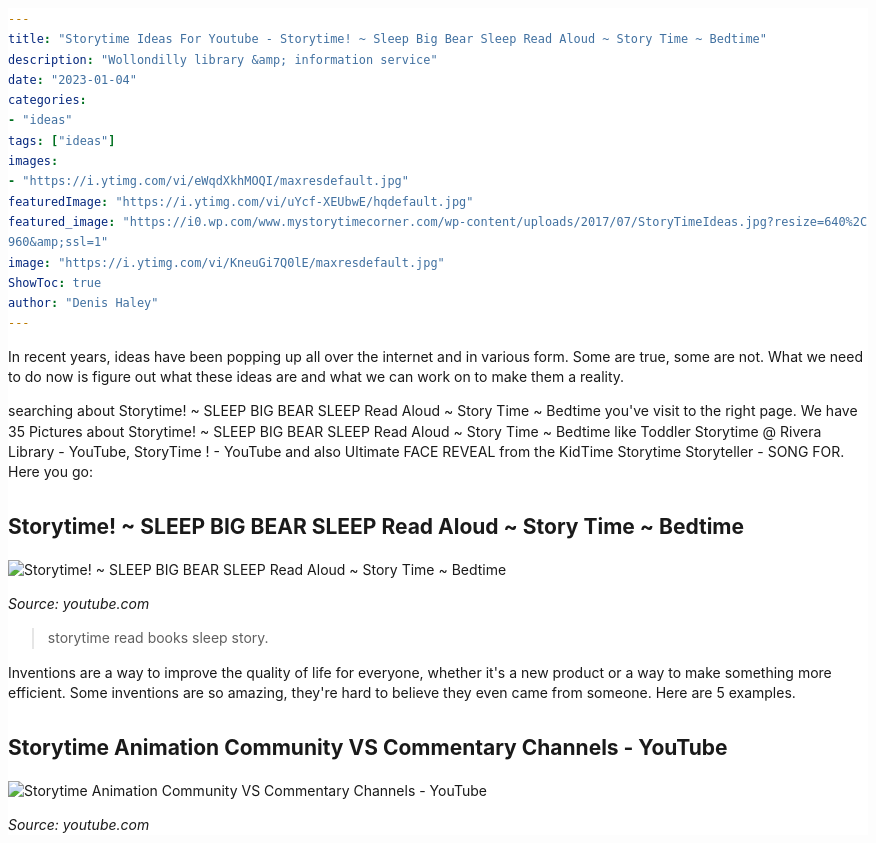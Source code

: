 ```yaml
---
title: "Storytime Ideas For Youtube - Storytime! ~ Sleep Big Bear Sleep Read Aloud ~ Story Time ~ Bedtime"
description: "Wollondilly library &amp; information service"
date: "2023-01-04"
categories:
- "ideas"
tags: ["ideas"]
images:
- "https://i.ytimg.com/vi/eWqdXkhMOQI/maxresdefault.jpg"
featuredImage: "https://i.ytimg.com/vi/uYcf-XEUbwE/hqdefault.jpg"
featured_image: "https://i0.wp.com/www.mystorytimecorner.com/wp-content/uploads/2017/07/StoryTimeIdeas.jpg?resize=640%2C960&amp;ssl=1"
image: "https://i.ytimg.com/vi/KneuGi7Q0lE/maxresdefault.jpg"
ShowToc: true
author: "Denis Haley"
---
```



In recent years, ideas have been popping up all over the internet and in various form. Some are true, some are not. What we need to do now is figure out what these ideas are and what we can work on to make them a reality.

	

		
searching about Storytime! ~ SLEEP BIG BEAR SLEEP Read Aloud ~ Story Time ~ Bedtime you've visit to the right page. We have 35 Pictures about Storytime! ~ SLEEP BIG BEAR SLEEP Read Aloud ~ Story Time ~ Bedtime like Toddler Storytime @ Rivera Library - YouTube, StoryTime ! - YouTube and also Ultimate FACE REVEAL from the KidTime Storytime Storyteller - SONG FOR. Here you go:
		
    
## Storytime! ~ SLEEP BIG BEAR SLEEP Read Aloud ~ Story Time ~ Bedtime

<img loading=lazy src="https://i.ytimg.com/vi/pK3pZmjaJmw/maxresdefault.jpg" onerror="this.onerror=null;this.src='https://tse3.mm.bing.net/th?id=OIP.ColZtd-7xY1Li4z5lQtYCQHaEK&amp;pid=15.1';" alt="Storytime! ~ SLEEP BIG BEAR SLEEP Read Aloud ~ Story Time ~ Bedtime">

_Source: youtube.com_

>storytime read books sleep story. 

	

Inventions are a way to improve the quality of life for everyone, whether it's a new product or a way to make something more efficient. Some inventions are so amazing, they're hard to believe they even came from someone. Here are 5 examples.

    
## Storytime Animation Community VS Commentary Channels - YouTube

<img loading=lazy src="https://i.ytimg.com/vi/UpN3rw-fHEc/maxresdefault.jpg" onerror="this.onerror=null;this.src='https://tse3.mm.bing.net/th?id=OIP.sCHYX_Cy7mDbaGn2vZwujQHaEK&amp;pid=15.1';" alt="Storytime Animation Community VS Commentary Channels - YouTube">

_Source: youtube.com_
